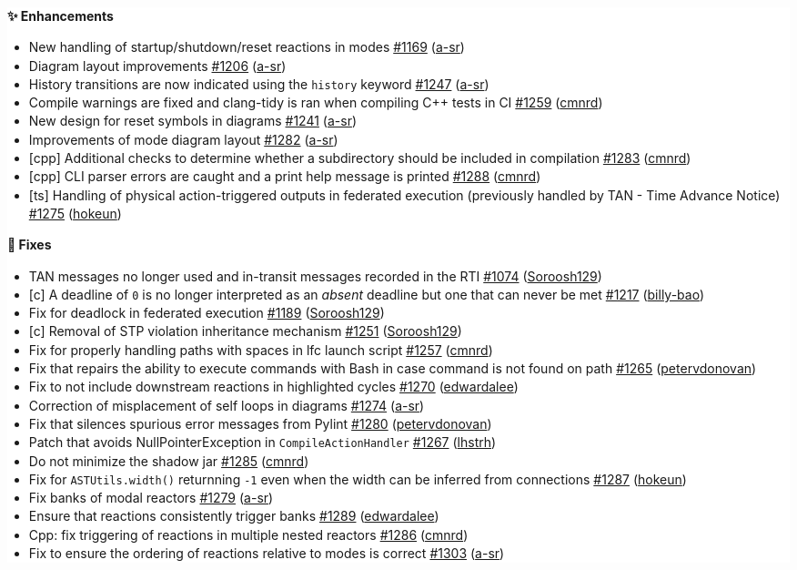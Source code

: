 **✨ Enhancements**

- New handling of startup/shutdown/reset reactions in modes [\#1169](https://github.com/lf-lang/lingua-franca/pull/1169) ([a-sr](https://github.com/a-sr))
- Diagram layout improvements [\#1206](https://github.com/lf-lang/lingua-franca/pull/1206) ([a-sr](https://github.com/a-sr))
- History transitions are now indicated using the `history` keyword [\#1247](https://github.com/lf-lang/lingua-franca/pull/1247) ([a-sr](https://github.com/a-sr))
- Compile warnings are fixed and clang-tidy is ran when compiling C++ tests in CI [\#1259](https://github.com/lf-lang/lingua-franca/pull/1259) ([cmnrd](https://github.com/cmnrd))
- New design for reset symbols in diagrams [\#1241](https://github.com/lf-lang/lingua-franca/pull/1241) ([a-sr](https://github.com/a-sr))
- Improvements of mode diagram layout [\#1282](https://github.com/lf-lang/lingua-franca/pull/1282) ([a-sr](https://github.com/a-sr))
- [cpp] Additional checks to determine whether a subdirectory should be included in compilation [\#1283](https://github.com/lf-lang/lingua-franca/pull/1283) ([cmnrd](https://github.com/cmnrd))
- [cpp] CLI parser errors are caught and a print help message is printed [\#1288](https://github.com/lf-lang/lingua-franca/pull/1288) ([cmnrd](https://github.com/cmnrd))
- [ts] Handling of physical action-triggered outputs in federated execution (previously handled by TAN - Time Advance Notice) [\#1275](https://github.com/lf-lang/lingua-franca/pull/1275) ([hokeun](https://github.com/hokeun))

**🔧 Fixes**

- TAN messages no longer used and in-transit messages recorded in the RTI [\#1074](https://github.com/lf-lang/lingua-franca/pull/1074) ([Soroosh129](https://github.com/Soroosh129))
- [c] A deadline of `0` is no longer interpreted as an _absent_ deadline but one that can never be met [\#1217](https://github.com/lf-lang/lingua-franca/pull/1217) ([billy-bao](https://github.com/billy-bao))
- Fix for deadlock in federated execution [\#1189](https://github.com/lf-lang/lingua-franca/pull/1189) ([Soroosh129](https://github.com/Soroosh129))
- [c] Removal of STP violation inheritance mechanism [\#1251](https://github.com/lf-lang/lingua-franca/pull/1251) ([Soroosh129](https://github.com/Soroosh129))
- Fix for properly handling paths with spaces in lfc launch script [\#1257](https://github.com/lf-lang/lingua-franca/pull/1257) ([cmnrd](https://github.com/cmnrd))
- Fix that repairs the ability to execute commands with Bash in case command is not found on path [\#1265](https://github.com/lf-lang/lingua-franca/pull/1265) ([petervdonovan](https://github.com/petervdonovan))
- Fix to not include downstream reactions in highlighted cycles [\#1270](https://github.com/lf-lang/lingua-franca/pull/1270) ([edwardalee](https://github.com/edwardalee))
- Correction of misplacement of self loops in diagrams [\#1274](https://github.com/lf-lang/lingua-franca/pull/1274) ([a-sr](https://github.com/a-sr))
- Fix that silences spurious error messages from Pylint [\#1280](https://github.com/lf-lang/lingua-franca/pull/1280) ([petervdonovan](https://github.com/petervdonovan))
- Patch that avoids NullPointerException in `CompileActionHandler` [\#1267](https://github.com/lf-lang/lingua-franca/pull/1267) ([lhstrh](https://github.com/lhstrh))
- Do not minimize the shadow jar [\#1285](https://github.com/lf-lang/lingua-franca/pull/1285) ([cmnrd](https://github.com/cmnrd))
- Fix for `ASTUtils.width()` returnning `-1` even when the width can be inferred from connections [\#1287](https://github.com/lf-lang/lingua-franca/pull/1287) ([hokeun](https://github.com/hokeun))
- Fix banks of modal reactors [\#1279](https://github.com/lf-lang/lingua-franca/pull/1279) ([a-sr](https://github.com/a-sr))
- Ensure that reactions consistently trigger banks [\#1289](https://github.com/lf-lang/lingua-franca/pull/1289) ([edwardalee](https://github.com/edwardalee))
- Cpp: fix triggering of reactions in multiple nested reactors [\#1286](https://github.com/lf-lang/lingua-franca/pull/1286) ([cmnrd](https://github.com/cmnrd))
- Fix to ensure the ordering of reactions relative to modes is correct [\#1303](https://github.com/lf-lang/lingua-franca/pull/1303) ([a-sr](https://github.com/a-sr))
